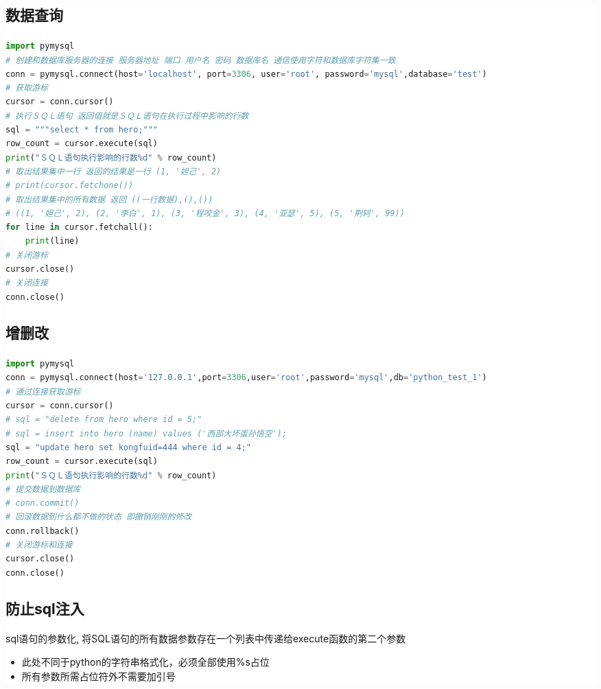 ## 数据查询

```python
import pymysql
# 创建和数据库服务器的连接 服务器地址 端⼝ ⽤户名 密码 数据库名 通信使⽤字符和数据库字符集⼀致
conn = pymysql.connect(host='localhost', port=3306, user='root', password='mysql',database='test')
# 获取游标
cursor = conn.cursor()
# 执⾏ＳＱＬ语句 返回值就是ＳＱＬ语句在执⾏过程中影响的⾏数
sql = """select * from hero;"""
row_count = cursor.execute(sql)
print("ＳＱＬ语句执⾏影响的⾏数%d" % row_count)
# 取出结果集中⼀⾏ 返回的结果是⼀⾏ (1, '妲⼰', 2)
# print(cursor.fetchone())
# 取出结果集中的所有数据 返回 ((⼀⾏数据),(),())
# ((1, '妲⼰', 2), (2, '李⽩', 1), (3, '程咬⾦', 3), (4, '亚瑟', 5), (5, '荆轲', 99))
for line in cursor.fetchall():
    print(line)
# 关闭游标
cursor.close()
# 关闭连接
conn.close()
```

## 增删改

```python
import pymysql
conn = pymysql.connect(host='127.0.0.1',port=3306,user='root',password='mysql',db='python_test_1')
# 通过连接获取游标
cursor = conn.cursor()
# sql = "delete from hero where id = 5;"
# sql = insert into hero (name) values ('⻄部⼤坏蛋孙悟空');
sql = "update hero set kongfuid=444 where id = 4;"
row_count = cursor.execute(sql)
print("ＳＱＬ语句执⾏影响的⾏数%d" % row_count)
# 提交数据到数据库
# conn.commit()
# 回滚数据到什么都不做的状态 即撤销刚刚的修改
conn.rollback()
# 关闭游标和连接
cursor.close()
conn.close()
```

## 防止sql注入

sql语句的参数化, 将SQL语句的所有数据参数存在⼀个列表中传递给execute函数的第⼆个参数

* 此处不同于python的字符串格式化，必须全部使⽤%s占位
* 所有参数所需占位符外不需要加引号
